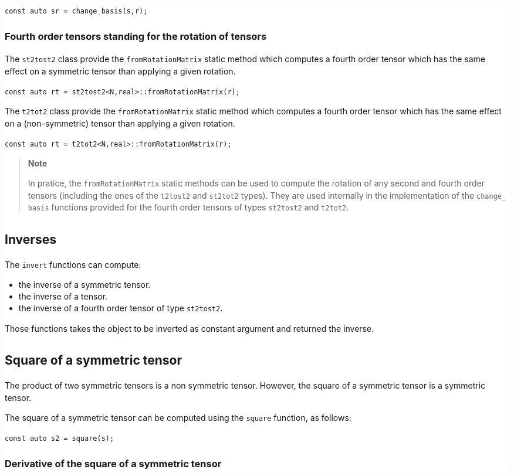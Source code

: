~~~~{.cpp}
const auto sr = change_basis(s,r);
~~~~

### Fourth order tensors standing for the rotation of tensors

The `st2tost2` class provide the `fromRotationMatrix` static method
which computes a fourth order tensor which has the same effect on a
symmetric tensor than applying a given rotation.

~~~~{.cpp}
const auto rt = st2tost2<N,real>::fromRotationMatrix(r);
~~~~

The `t2tot2` class provide the `fromRotationMatrix` static method
which computes a fourth order tensor which has the same effect on a
(non-symmetric) tensor than applying a given rotation.

~~~~{.cpp}
const auto rt = t2tot2<N,real>::fromRotationMatrix(r);
~~~~

> **Note**
> 
> In pratice, the `fromRotationMatrix` static methods can be used to
> compute the rotation of any second and fourth order tensors (including
> the ones of the `t2tost2` and `st2tot2` types). They are used internally
> in the implementation of the `change_basis` functions provided for the
> fourth order tensors of types `st2tost2` and `t2tot2`.

## Inverses

The `invert` functions can compute:

- the inverse of a symmetric tensor.
- the inverse of a tensor.
- the inverse of a fourth order tensor of type `st2tost2`.

Those functions takes the object to be inverted as constant argument and
returned the inverse.

## Square of a symmetric tensor

The product of two symmetric tensors is a non symmetric
tensor. However, the square of a symmetric tensor is a symmetric
tensor.

The square of a symmetric tensor can be computed using the `square`
function, as follows:

~~~~{.cpp}
const auto s2 = square(s);
~~~~

### Derivative of the square of a symmetric tensor
